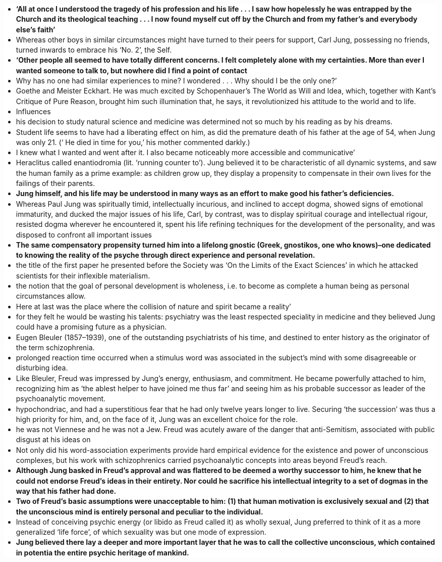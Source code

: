  - **‘All at once I understood the tragedy of his profession and his life . . . I saw how hopelessly he was entrapped by the Church and its theological teaching . . . I now found myself cut off by the Church and from my father’s and everybody else’s faith’**
  - Whereas other boys in similar circumstances might have turned to their peers for support, Carl Jung, possessing no friends, turned inwards to embrace his ‘No. 2’, the Self.
  - **‘Other people all seemed to have totally different concerns. I felt completely alone with my certainties. More than ever I wanted someone to talk to, but nowhere did I find a point of contact**
  - Why has no one had similar experiences to mine? I wondered . . . Why should I be the only one?’
  - Goethe and Meister Eckhart. He was much excited by Schopenhauer’s The World as Will and Idea, which, together with Kant’s Critique of Pure Reason, brought him such illumination that, he says, it revolutionized his attitude to the world and to life.
  - Influences
  - his decision to study natural science and medicine was determined not so much by his reading as by his dreams.
  - Student life seems to have had a liberating effect on him, as did the premature death of his father at the age of 54, when Jung was only 21. (‘ He died in time for you,’ his mother commented darkly.)
  - I knew what I wanted and went after it. I also became noticeably more accessible and communicative’
  - Heraclitus called enantiodromia (lit. ‘running counter to’). Jung believed it to be characteristic of all dynamic systems, and saw the human family as a prime example: as children grow up, they display a propensity to compensate in their own lives for the failings of their parents.
  - **Jung himself, and his life may be understood in many ways as an effort to make good his father’s deficiencies.**
  - Whereas Paul Jung was spiritually timid, intellectually incurious, and inclined to accept dogma, showed signs of emotional immaturity, and ducked the major issues of his life, Carl, by contrast, was to display spiritual courage and intellectual rigour, resisted dogma wherever he encountered it, spent his life refining techniques for the development of the personality, and was disposed to confront all important issues
  - **The same compensatory propensity turned him into a lifelong gnostic (Greek, gnostikos, one who knows)–one dedicated to knowing the reality of the psyche through direct experience and personal revelation.**
  - the title of the first paper he presented before the Society was ‘On the Limits of the Exact Sciences’ in which he attacked scientists for their inflexible materialism.
  - the notion that the goal of personal development is wholeness, i.e. to become as complete a human being as personal circumstances allow.
  - Here at last was the place where the collision of nature and spirit became a reality’
  - for they felt he would be wasting his talents: psychiatry was the least respected speciality in medicine and they believed Jung could have a promising future as a physician.
  - Eugen Bleuler (1857–1939), one of the outstanding psychiatrists of his time, and destined to enter history as the originator of the term schizophrenia.
  - prolonged reaction time occurred when a stimulus word was associated in the subject’s mind with some disagreeable or disturbing idea.
  - Like Bleuler, Freud was impressed by Jung’s energy, enthusiasm, and commitment. He became powerfully attached to him, recognizing him as ‘the ablest helper to have joined me thus far’ and seeing him as his probable successor as leader of the psychoanalytic movement.
  - hypochondriac, and had a superstitious fear that he had only twelve years longer to live. Securing ‘the succession’ was thus a high priority for him, and, on the face of it, Jung was an excellent choice for the role.
  - he was not Viennese and he was not a Jew. Freud was acutely aware of the danger that anti-Semitism, associated with public disgust at his ideas on
  - Not only did his word-association experiments provide hard empirical evidence for the existence and power of unconscious complexes, but his work with schizophrenics carried psychoanalytic concepts into areas beyond Freud’s reach.
  - **Although Jung basked in Freud’s approval and was flattered to be deemed a worthy successor to him, he knew that he could not endorse Freud’s ideas in their entirety. Nor could he sacrifice his intellectual integrity to a set of dogmas in the way that his father had done.**
  - **Two of Freud’s basic assumptions were unacceptable to him: (1) that human motivation is exclusively sexual and (2) that the unconscious mind is entirely personal and peculiar to the individual.**
  - Instead of conceiving psychic energy (or libido as Freud called it) as wholly sexual, Jung preferred to think of it as a more generalized ‘life force’, of which sexuality was but one mode of expression.
  - **Jung believed there lay a deeper and more important layer that he was to call the collective unconscious, which contained in potentia the entire psychic heritage of mankind.**